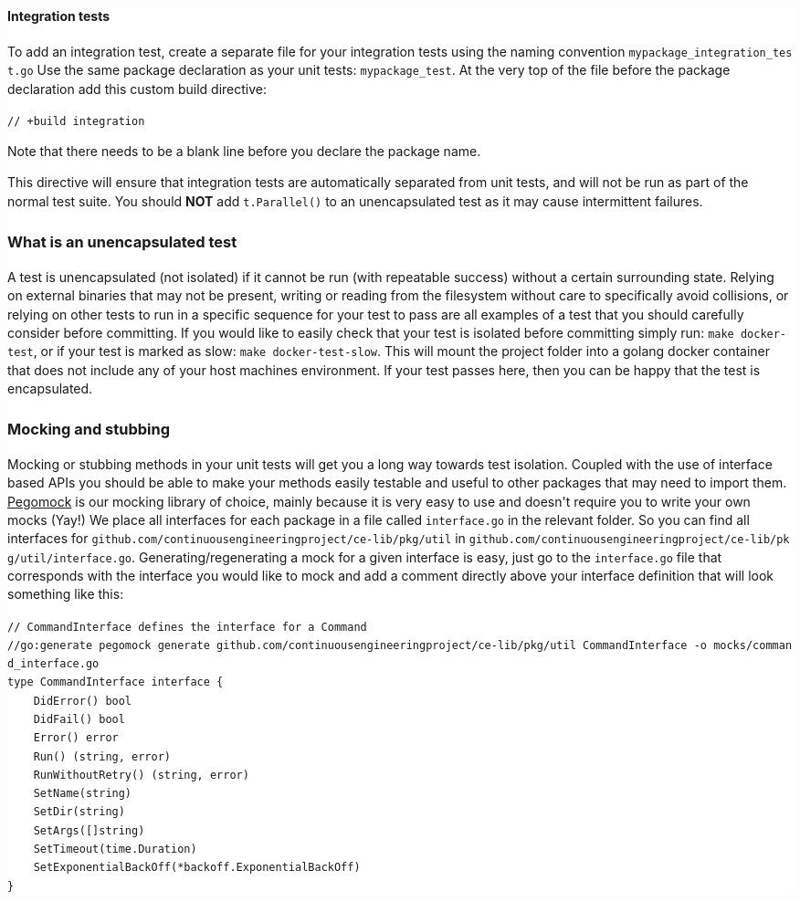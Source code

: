 #### Integration tests
To add an integration test, create a separate file for your integration tests using the naming convention `mypackage_integration_test.go` Use the same package declaration as your unit tests: `mypackage_test`. At the very top of the file before the package declaration add this custom build directive:

```golang
// +build integration
```
Note that there needs to be a blank line before you declare the package name.

This directive will ensure that integration tests are automatically separated from unit tests, and will not be run as part of the normal test suite. You should **NOT** add `t.Parallel()` to an unencapsulated test as it may cause intermittent failures.

### What is an unencapsulated test
A test is unencapsulated (not isolated) if it cannot be run (with repeatable success) without a certain surrounding state. Relying on external binaries that may not be present, writing or reading from the filesystem without care to specifically avoid collisions, or relying on other tests to run in a specific sequence for your test to pass are all examples of a test that you should carefully consider before committing. If you would like to easily check that your test is isolated before committing simply run: `make docker-test`, or if your test is marked as slow: `make docker-test-slow`. This will mount the project folder into a golang docker container that does not include any of your host machines environment. If your test passes here, then you can be happy that the test is encapsulated.

### Mocking and stubbing
Mocking or stubbing methods in your unit tests will get you a long way towards test isolation. Coupled with the use of interface based APIs you should be able to make your methods easily testable and useful to other packages that may need to import them. [Pegomock](https://github.com/petergtz/pegomock) is our mocking library of choice, mainly because it is very easy to use and doesn't require you to write your own mocks (Yay!) We place all interfaces for each package in a file called `interface.go` in the relevant folder. So you can find all interfaces for `github.com/continuousengineeringproject/ce-lib/pkg/util` in `github.com/continuousengineeringproject/ce-lib/pkg/util/interface.go`. Generating/regenerating a mock for a given interface is easy, just go to the `interface.go` file that corresponds with the interface you would like to mock and add a comment directly above your interface definition that will look something like this:

```golang
// CommandInterface defines the interface for a Command
//go:generate pegomock generate github.com/continuousengineeringproject/ce-lib/pkg/util CommandInterface -o mocks/command_interface.go
type CommandInterface interface {
	DidError() bool
	DidFail() bool
	Error() error
	Run() (string, error)
	RunWithoutRetry() (string, error)
	SetName(string)
	SetDir(string)
	SetArgs([]string)
	SetTimeout(time.Duration)
	SetExponentialBackOff(*backoff.ExponentialBackOff)
}
```
